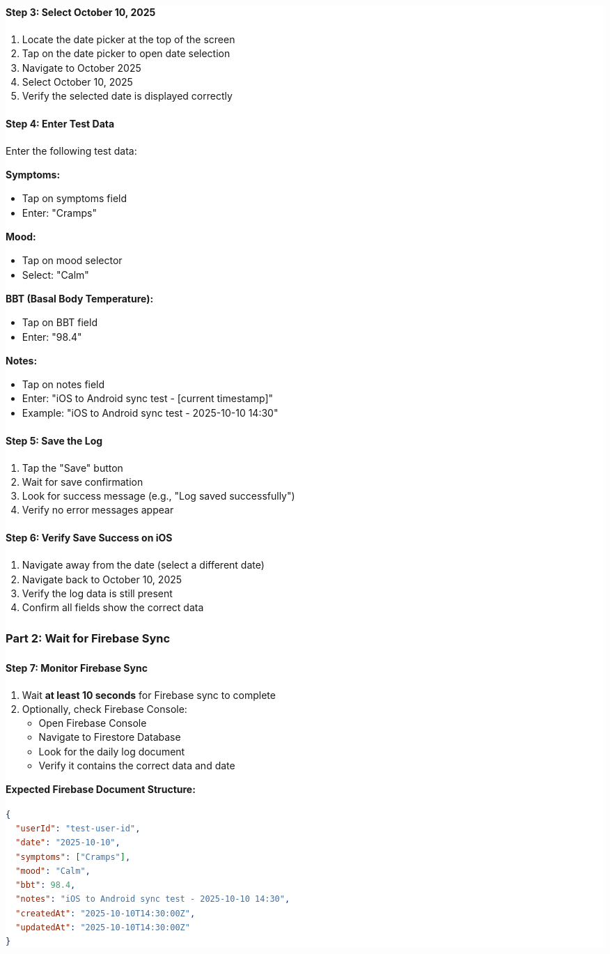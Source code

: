 #### Step 3: Select October 10, 2025
1. Locate the date picker at the top of the screen
2. Tap on the date picker to open date selection
3. Navigate to October 2025
4. Select October 10, 2025
5. Verify the selected date is displayed correctly

#### Step 4: Enter Test Data
Enter the following test data:

**Symptoms:**
- Tap on symptoms field
- Enter: "Cramps"

**Mood:**
- Tap on mood selector
- Select: "Calm"

**BBT (Basal Body Temperature):**
- Tap on BBT field
- Enter: "98.4"

**Notes:**
- Tap on notes field
- Enter: "iOS to Android sync test - [current timestamp]"
- Example: "iOS to Android sync test - 2025-10-10 14:30"

#### Step 5: Save the Log
1. Tap the "Save" button
2. Wait for save confirmation
3. Look for success message (e.g., "Log saved successfully")
4. Verify no error messages appear

#### Step 6: Verify Save Success on iOS
1. Navigate away from the date (select a different date)
2. Navigate back to October 10, 2025
3. Verify the log data is still present
4. Confirm all fields show the correct data

### Part 2: Wait for Firebase Sync

#### Step 7: Monitor Firebase Sync
1. Wait **at least 10 seconds** for Firebase sync to complete
2. Optionally, check Firebase Console:
   - Open Firebase Console
   - Navigate to Firestore Database
   - Look for the daily log document
   - Verify it contains the correct data and date

**Expected Firebase Document Structure:**
```json
{
  "userId": "test-user-id",
  "date": "2025-10-10",
  "symptoms": ["Cramps"],
  "mood": "Calm",
  "bbt": 98.4,
  "notes": "iOS to Android sync test - 2025-10-10 14:30",
  "createdAt": "2025-10-10T14:30:00Z",
  "updatedAt": "2025-10-10T14:30:00Z"
}
```
